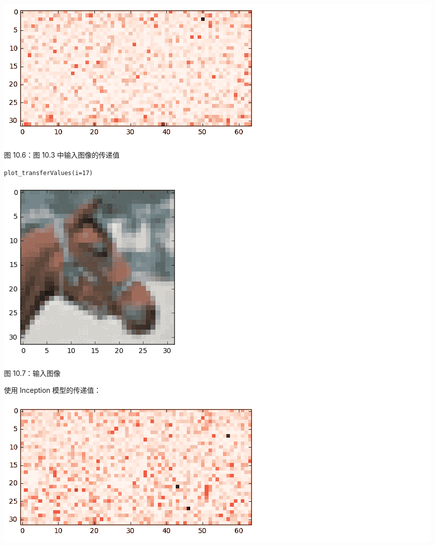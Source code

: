 ![](img/77a148f8-97e1-4f21-9498-5968fdbdbfce.png)

图 10.6：图 10.3 中输入图像的传递值

```
plot_transferValues(i=17)
```

![](img/a7e0afb5-7e8e-4566-bfd8-1e8259915cff.png)

图 10.7：输入图像

使用 Inception 模型的传递值：

![](img/190cc356-b9bd-40b0-b453-b2edde09a99c.png)
